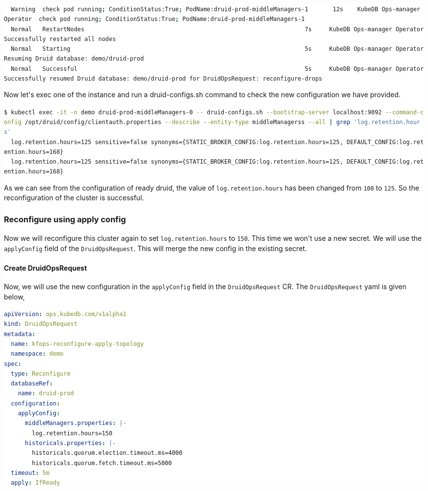```bash
  Warning  check pod running; ConditionStatus:True; PodName:druid-prod-middleManagers-1       12s    KubeDB Ops-manager Operator  check pod running; ConditionStatus:True; PodName:druid-prod-middleManagers-1
  Normal   RestartNodes                                                               7s     KubeDB Ops-manager Operator  Successfully restarted all nodes
  Normal   Starting                                                                   5s     KubeDB Ops-manager Operator  Resuming Druid database: demo/druid-prod
  Normal   Successful                                                                 5s     KubeDB Ops-manager Operator  Successfully resumed Druid database: demo/druid-prod for DruidOpsRequest: reconfigure-drops
```

Now let's exec one of the instance and run a druid-configs.sh command to check the new configuration we have provided.

```bash
$ kubectl exec -it -n demo druid-prod-middleManagers-0 -- druid-configs.sh --bootstrap-server localhost:9092 --command-config /opt/druid/config/clientauth.properties --describe --entity-type middleManagerss --all | grep 'log.retention.hours'
  log.retention.hours=125 sensitive=false synonyms={STATIC_BROKER_CONFIG:log.retention.hours=125, DEFAULT_CONFIG:log.retention.hours=168}
  log.retention.hours=125 sensitive=false synonyms={STATIC_BROKER_CONFIG:log.retention.hours=125, DEFAULT_CONFIG:log.retention.hours=168}
```

As we can see from the configuration of ready druid, the value of `log.retention.hours` has been changed from `100` to `125`. So the reconfiguration of the cluster is successful.


### Reconfigure using apply config

Now we will reconfigure this cluster again to set `log.retention.hours` to `150`. This time we won't use a new secret. We will use the `applyConfig` field of the `DruidOpsRequest`. This will merge the new config in the existing secret.

#### Create DruidOpsRequest

Now, we will use the new configuration in the `applyConfig` field in the `DruidOpsRequest` CR. The `DruidOpsRequest` yaml is given below,

```yaml
apiVersion: ops.kubedb.com/v1alpha1
kind: DruidOpsRequest
metadata:
  name: kfops-reconfigure-apply-topology
  namespace: demo
spec:
  type: Reconfigure
  databaseRef:
    name: druid-prod
  configuration:
    applyConfig:
      middleManagers.properties: |-
        log.retention.hours=150
      historicals.properties: |-
        historicals.quorum.election.timeout.ms=4000
        historicals.quorum.fetch.timeout.ms=5000
  timeout: 5m
  apply: IfReady
```
